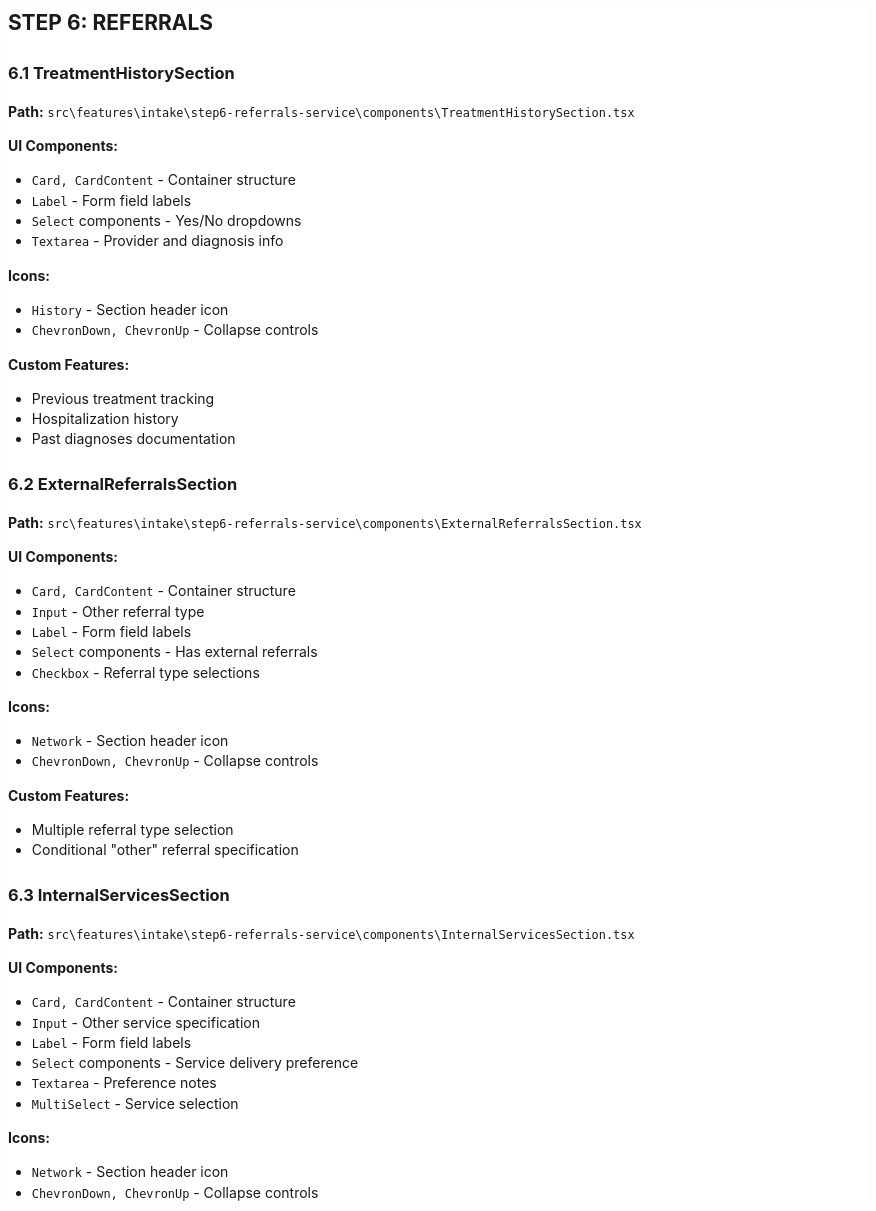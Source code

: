 ## STEP 6: REFERRALS

### 6.1 TreatmentHistorySection
**Path:** `src\features\intake\step6-referrals-service\components\TreatmentHistorySection.tsx`

**UI Components:**
- `Card, CardContent` - Container structure
- `Label` - Form field labels
- `Select` components - Yes/No dropdowns
- `Textarea` - Provider and diagnosis info

**Icons:**
- `History` - Section header icon
- `ChevronDown, ChevronUp` - Collapse controls

**Custom Features:**
- Previous treatment tracking
- Hospitalization history
- Past diagnoses documentation

### 6.2 ExternalReferralsSection
**Path:** `src\features\intake\step6-referrals-service\components\ExternalReferralsSection.tsx`

**UI Components:**
- `Card, CardContent` - Container structure
- `Input` - Other referral type
- `Label` - Form field labels
- `Select` components - Has external referrals
- `Checkbox` - Referral type selections

**Icons:**
- `Network` - Section header icon
- `ChevronDown, ChevronUp` - Collapse controls

**Custom Features:**
- Multiple referral type selection
- Conditional "other" referral specification

### 6.3 InternalServicesSection
**Path:** `src\features\intake\step6-referrals-service\components\InternalServicesSection.tsx`

**UI Components:**
- `Card, CardContent` - Container structure
- `Input` - Other service specification
- `Label` - Form field labels
- `Select` components - Service delivery preference
- `Textarea` - Preference notes
- `MultiSelect` - Service selection

**Icons:**
- `Network` - Section header icon
- `ChevronDown, ChevronUp` - Collapse controls
